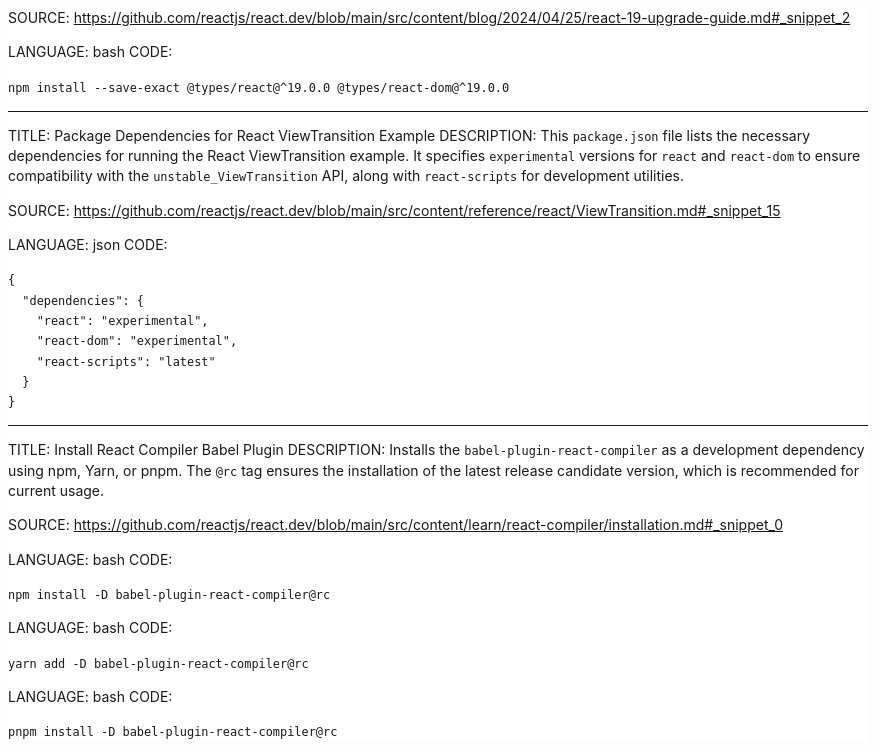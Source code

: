 SOURCE: https://github.com/reactjs/react.dev/blob/main/src/content/blog/2024/04/25/react-19-upgrade-guide.md#_snippet_2

LANGUAGE: bash
CODE:

```
npm install --save-exact @types/react@^19.0.0 @types/react-dom@^19.0.0
```

---

TITLE: Package Dependencies for React ViewTransition Example
DESCRIPTION: This `package.json` file lists the necessary dependencies for running the React ViewTransition example. It specifies `experimental` versions for `react` and `react-dom` to ensure compatibility with the `unstable_ViewTransition` API, along with `react-scripts` for development utilities.

SOURCE: https://github.com/reactjs/react.dev/blob/main/src/content/reference/react/ViewTransition.md#_snippet_15

LANGUAGE: json
CODE:

```
{
  "dependencies": {
    "react": "experimental",
    "react-dom": "experimental",
    "react-scripts": "latest"
  }
}
```

---

TITLE: Install React Compiler Babel Plugin
DESCRIPTION: Installs the `babel-plugin-react-compiler` as a development dependency using npm, Yarn, or pnpm. The `@rc` tag ensures the installation of the latest release candidate version, which is recommended for current usage.

SOURCE: https://github.com/reactjs/react.dev/blob/main/src/content/learn/react-compiler/installation.md#_snippet_0

LANGUAGE: bash
CODE:

```
npm install -D babel-plugin-react-compiler@rc
```

LANGUAGE: bash
CODE:

```
yarn add -D babel-plugin-react-compiler@rc
```

LANGUAGE: bash
CODE:

```
pnpm install -D babel-plugin-react-compiler@rc
```
